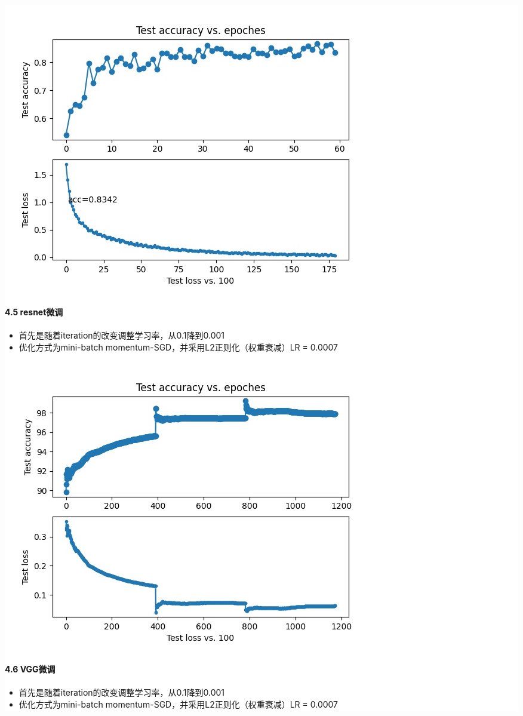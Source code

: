 ![1](.\img\Cifar10_accuracy_loss4.jpg)
#### 4.5 resnet微调
- 首先是随着iteration的改变调整学习率，从0.1降到0.001
- 优化方式为mini-batch momentum-SGD，并采用L2正则化（权重衰减）LR = 0.0007

![1](.\img\Cifar10_accuracy_loss5.jpg)
#### 4.6 VGG微调
- 首先是随着iteration的改变调整学习率，从0.1降到0.001
- 优化方式为mini-batch momentum-SGD，并采用L2正则化（权重衰减）LR = 0.0007
